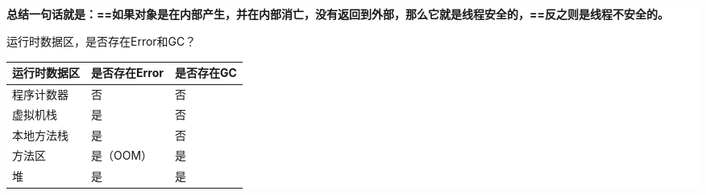 **总结一句话就是：==如果对象是在内部产生，并在内部消亡，没有返回到外部，那么它就是线程安全的，==反之则是线程不安全的。**

运行时数据区，是否存在Error和GC？

| 运行时数据区 | 是否存在Error | 是否存在GC |
| ------------ | ------------- | ---------- |
| 程序计数器   | 否            | 否         |
| 虚拟机栈     | 是            | 否         |
| 本地方法栈   | 是            | 否         |
| 方法区       | 是（OOM）     | 是         |
| 堆           | 是            | 是         |

